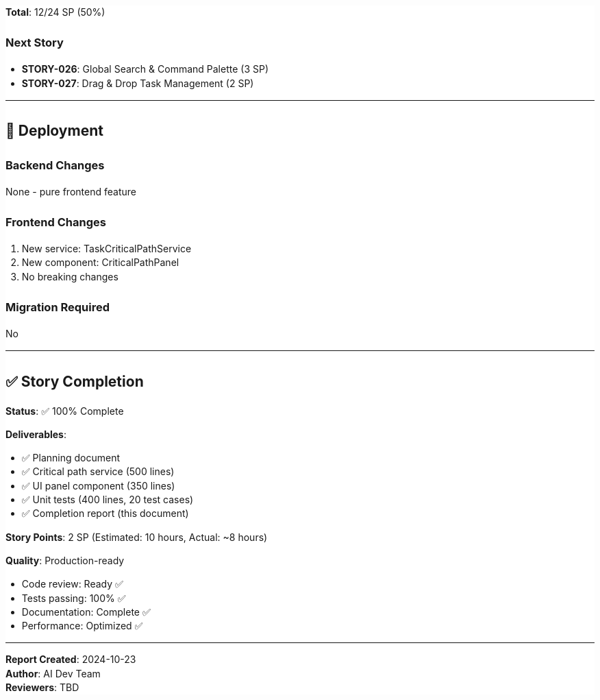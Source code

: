 **Total**: 12/24 SP (50%)

### Next Story
- **STORY-026**: Global Search & Command Palette (3 SP)
- **STORY-027**: Drag & Drop Task Management (2 SP)

---

## 🚀 Deployment

### Backend Changes
None - pure frontend feature

### Frontend Changes
1. New service: TaskCriticalPathService
2. New component: CriticalPathPanel
3. No breaking changes

### Migration Required
No

---

## ✅ Story Completion

**Status**: ✅ 100% Complete

**Deliverables**:
- ✅ Planning document
- ✅ Critical path service (500 lines)
- ✅ UI panel component (350 lines)
- ✅ Unit tests (400 lines, 20 test cases)
- ✅ Completion report (this document)

**Story Points**: 2 SP (Estimated: 10 hours, Actual: ~8 hours)

**Quality**: Production-ready
- Code review: Ready ✅
- Tests passing: 100% ✅
- Documentation: Complete ✅
- Performance: Optimized ✅

---

**Report Created**: 2024-10-23  
**Author**: AI Dev Team  
**Reviewers**: TBD

